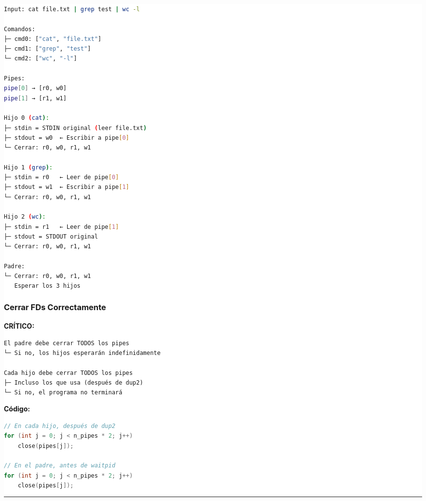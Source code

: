 ```bash
Input: cat file.txt | grep test | wc -l

Comandos:
├─ cmd0: ["cat", "file.txt"]
├─ cmd1: ["grep", "test"]
└─ cmd2: ["wc", "-l"]

Pipes:
pipe[0] → [r0, w0]
pipe[1] → [r1, w1]

Hijo 0 (cat):
├─ stdin = STDIN original (leer file.txt)
├─ stdout = w0  ← Escribir a pipe[0]
└─ Cerrar: r0, w0, r1, w1

Hijo 1 (grep):
├─ stdin = r0   ← Leer de pipe[0]
├─ stdout = w1  ← Escribir a pipe[1]
└─ Cerrar: r0, w0, r1, w1

Hijo 2 (wc):
├─ stdin = r1   ← Leer de pipe[1]
├─ stdout = STDOUT original
└─ Cerrar: r0, w0, r1, w1

Padre:
└─ Cerrar: r0, w0, r1, w1
   Esperar los 3 hijos
```

### Cerrar FDs Correctamente

**CRÍTICO:**
```
El padre debe cerrar TODOS los pipes
└─ Si no, los hijos esperarán indefinidamente

Cada hijo debe cerrar TODOS los pipes
├─ Incluso los que usa (después de dup2)
└─ Si no, el programa no terminará
```

**Código:**
```c
// En cada hijo, después de dup2
for (int j = 0; j < n_pipes * 2; j++)
    close(pipes[j]);

// En el padre, antes de waitpid
for (int j = 0; j < n_pipes * 2; j++)
    close(pipes[j]);
```

---